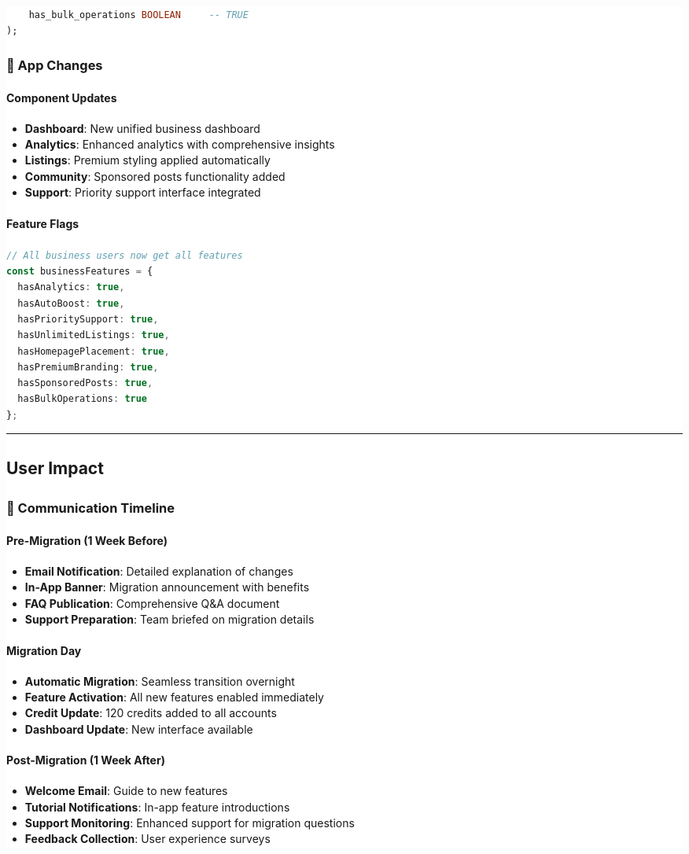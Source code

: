 ```sql
    has_bulk_operations BOOLEAN     -- TRUE
);
```

### 📱 App Changes

#### **Component Updates**
- **Dashboard**: New unified business dashboard
- **Analytics**: Enhanced analytics with comprehensive insights
- **Listings**: Premium styling applied automatically
- **Community**: Sponsored posts functionality added
- **Support**: Priority support interface integrated

#### **Feature Flags**
```typescript
// All business users now get all features
const businessFeatures = {
  hasAnalytics: true,
  hasAutoBoost: true,
  hasPrioritySupport: true,
  hasUnlimitedListings: true,
  hasHomepagePlacement: true,
  hasPremiumBranding: true,
  hasSponsoredPosts: true,
  hasBulkOperations: true
};
```

---

## User Impact

### 👥 Communication Timeline

#### **Pre-Migration (1 Week Before)**
- **Email Notification**: Detailed explanation of changes
- **In-App Banner**: Migration announcement with benefits
- **FAQ Publication**: Comprehensive Q&A document
- **Support Preparation**: Team briefed on migration details

#### **Migration Day**
- **Automatic Migration**: Seamless transition overnight
- **Feature Activation**: All new features enabled immediately
- **Credit Update**: 120 credits added to all accounts
- **Dashboard Update**: New interface available

#### **Post-Migration (1 Week After)**
- **Welcome Email**: Guide to new features
- **Tutorial Notifications**: In-app feature introductions
- **Support Monitoring**: Enhanced support for migration questions
- **Feedback Collection**: User experience surveys
